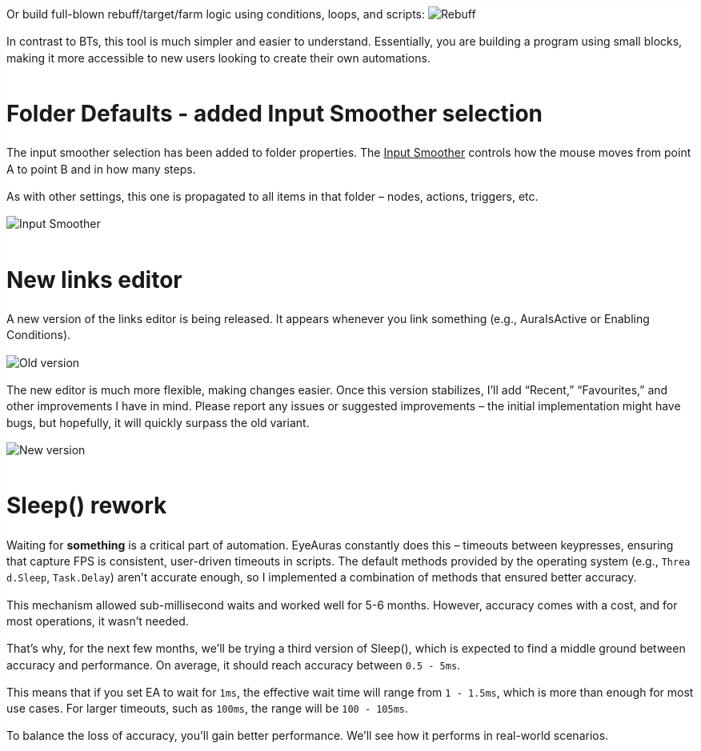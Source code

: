 Or build full-blown rebuff/target/farm logic using conditions, loops, and scripts:
![Rebuff](https://s3.eyeauras.net/media/2024/09/EyeAuras_3PAVQO9Zk7JLqDjz.png)

In contrast to BTs, this tool is much simpler and easier to understand. Essentially, you are building a program using small blocks, making it more accessible to new users looking to create their own automations.


# Folder Defaults - added Input Smoother selection

The input smoother selection has been added to folder properties. The [Input Smoother](/en/actions/sendinput/mouseinputsmoothing) controls how the mouse moves from point A to point B and in how many steps.

As with other settings, this one is propagated to all items in that folder – nodes, actions, triggers, etc.

![Input Smoother](https://s3.eyeauras.net/media/2024/09/EyeAuras_V9ASsAPiJGBUAKM5.png)

# New links editor

A new version of the links editor is being released. It appears whenever you link something (e.g., AuraIsActive or Enabling Conditions).

![Old version](https://s3.eyeauras.net/media/2024/09/cbQixa9Rdu0JC1E1.png)

The new editor is much more flexible, making changes easier. Once this version stabilizes, I’ll add “Recent,” “Favourites,” and other improvements I have in mind. Please report any issues or suggested improvements – the initial implementation might have bugs, but hopefully, it will quickly surpass the old variant.

![New version](https://s3.eyeauras.net/media/2024/09/ksxpF5IBtAss4FKU.png)

# Sleep() rework

Waiting for **something** is a critical part of automation. EyeAuras constantly does this – timeouts between keypresses, ensuring that capture FPS is consistent, user-driven timeouts in scripts. The default methods provided by the operating system (e.g., `Thread.Sleep`, `Task.Delay`) aren’t accurate enough, so I implemented a combination of methods that ensured better accuracy.

This mechanism allowed sub-millisecond waits and worked well for 5-6 months. However, accuracy comes with a cost, and for most operations, it wasn’t needed.

That’s why, for the next few months, we’ll be trying a third version of Sleep(), which is expected to find a middle ground between accuracy and performance. On average, it should reach accuracy between `0.5 - 5ms`.

This means that if you set EA to wait for `1ms`, the effective wait time will range from `1 - 1.5ms`, which is more than enough for most use cases. For larger timeouts, such as `100ms`, the range will be `100 - 105ms`.

To balance the loss of accuracy, you’ll gain better performance. We’ll see how it performs in real-world scenarios.
